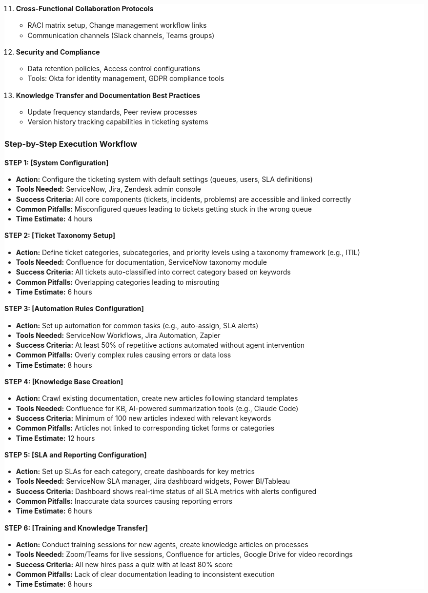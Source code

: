 11. **Cross-Functional Collaboration Protocols**  
    - RACI matrix setup, Change management workflow links
    - Communication channels (Slack channels, Teams groups)

12. **Security and Compliance**  
    - Data retention policies, Access control configurations
    - Tools: Okta for identity management, GDPR compliance tools

13. **Knowledge Transfer and Documentation Best Practices**  
    - Update frequency standards, Peer review processes
    - Version history tracking capabilities in ticketing systems

### Step-by-Step Execution Workflow
**STEP 1: [System Configuration]**
- **Action:** Configure the ticketing system with default settings (queues, users, SLA definitions)
- **Tools Needed:** ServiceNow, Jira, Zendesk admin console
- **Success Criteria:** All core components (tickets, incidents, problems) are accessible and linked correctly
- **Common Pitfalls:** Misconfigured queues leading to tickets getting stuck in the wrong queue
- **Time Estimate:** 4 hours

**STEP 2: [Ticket Taxonomy Setup]**
- **Action:** Define ticket categories, subcategories, and priority levels using a taxonomy framework (e.g., ITIL)
- **Tools Needed:** Confluence for documentation, ServiceNow taxonomy module
- **Success Criteria:** All tickets auto-classified into correct category based on keywords
- **Common Pitfalls:** Overlapping categories leading to misrouting
- **Time Estimate:** 6 hours

**STEP 3: [Automation Rules Configuration]**
- **Action:** Set up automation for common tasks (e.g., auto-assign, SLA alerts)
- **Tools Needed:** ServiceNow Workflows, Jira Automation, Zapier
- **Success Criteria:** At least 50% of repetitive actions automated without agent intervention
- **Common Pitfalls:** Overly complex rules causing errors or data loss
- **Time Estimate:** 8 hours

**STEP 4: [Knowledge Base Creation]**
- **Action:** Crawl existing documentation, create new articles following standard templates
- **Tools Needed:** Confluence for KB, AI-powered summarization tools (e.g., Claude Code)
- **Success Criteria:** Minimum of 100 new articles indexed with relevant keywords
- **Common Pitfalls:** Articles not linked to corresponding ticket forms or categories
- **Time Estimate:** 12 hours

**STEP 5: [SLA and Reporting Configuration]**
- **Action:** Set up SLAs for each category, create dashboards for key metrics
- **Tools Needed:** ServiceNow SLA manager, Jira dashboard widgets, Power BI/Tableau
- **Success Criteria:** Dashboard shows real-time status of all SLA metrics with alerts configured
- **Common Pitfalls:** Inaccurate data sources causing reporting errors
- **Time Estimate:** 6 hours

**STEP 6: [Training and Knowledge Transfer]**
- **Action:** Conduct training sessions for new agents, create knowledge articles on processes
- **Tools Needed:** Zoom/Teams for live sessions, Confluence for articles, Google Drive for video recordings
- **Success Criteria:** All new hires pass a quiz with at least 80% score
- **Common Pitfalls:** Lack of clear documentation leading to inconsistent execution
- **Time Estimate:** 8 hours
